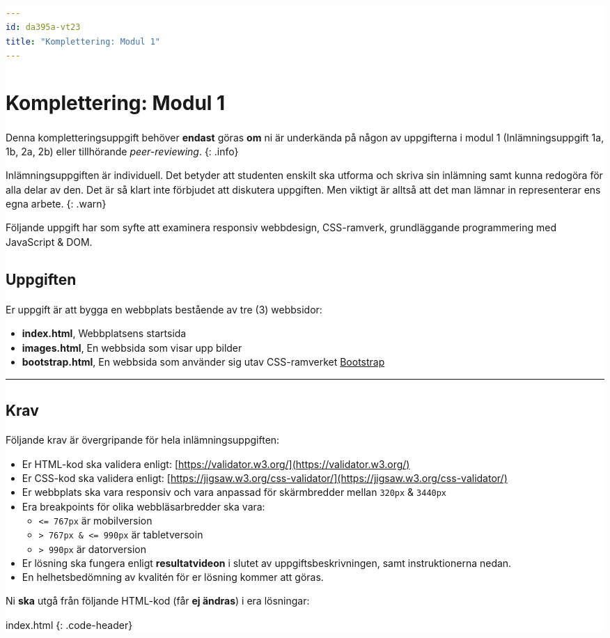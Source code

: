 ```yaml
---
id: da395a-vt23
title: "Komplettering: Modul 1"
---
```


# Komplettering: Modul 1

Denna kompletteringsuppgift behöver **endast** göras **om** ni är underkända på någon av uppgifterna i modul 1 (Inlämningsuppgift 1a, 1b, 2a, 2b) eller tillhörande *peer-reviewing*.
{: .info}

Inlämningsuppgiften är individuell. Det betyder att studenten enskilt ska utforma och skriva sin inlämning samt kunna redogöra för alla delar av den. Det är så klart inte förbjudet att diskutera uppgiften. Men viktigt är alltså att det man lämnar in representerar ens egna arbete.
{: .warn}

Följande uppgift har som syfte att examinera responsiv webbdesign, CSS-ramverk, grundläggande programmering med JavaScript & DOM.

## Uppgiften

Er uppgift är att bygga en webbplats bestående av tre (3) webbsidor:

- **index.html**, Webbplatsens startsida
- **images.html**, En webbsida som visar upp bilder
- **bootstrap.html**, En webbsida som använder sig utav CSS-ramverket [Bootstrap](https://getbootstrap.com/)

---

## Krav

Följande krav är övergripande för hela inlämningsuppgiften:

- Er HTML-kod ska validera enligt: [https://validator.w3.org/](https://validator.w3.org/)
- Er CSS-kod ska validera enligt: [https://jigsaw.w3.org/css-validator/](https://jigsaw.w3.org/css-validator/)
- Er webbplats ska vara responsiv och vara anpassad för skärmbredder mellan `320px` & `3440px`
- Era breakpoints för olika webbläsarbredder ska vara:
    - `<= 767px` är mobilversion
    - `> 767px & <= 990px` är tabletversoin
    - `> 990px` är datorversion
- Er lösning ska fungera enligt **resultatvideon** i slutet av uppgiftsbeskrivningen, samt instruktionerna nedan.
- En helhetsbedömning av kvalitén för er lösning kommer att göras.

Ni **ska** utgå från följande HTML-kod (får **ej ändras**) i era lösningar:

index.html
{: .code-header}
